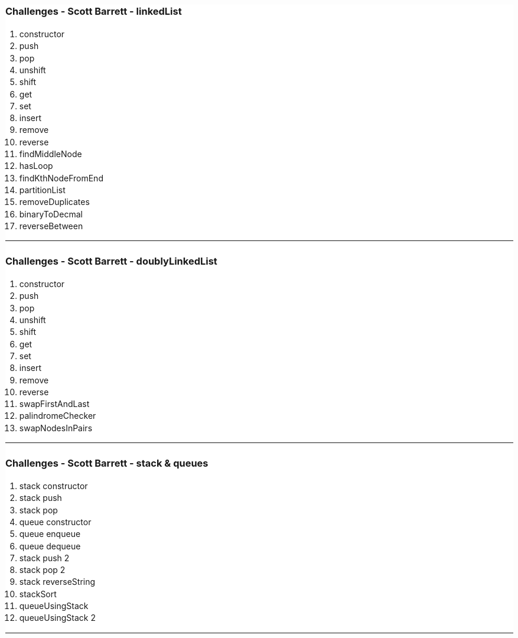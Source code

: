 
### Challenges - Scott Barrett - linkedList

1. constructor
2. push
3. pop
4. unshift
5. shift
6. get
7. set
8. insert
9. remove
10. reverse
11. findMiddleNode
12. hasLoop
13. findKthNodeFromEnd
14. partitionList
15. removeDuplicates
16. binaryToDecmal
17. reverseBetween

---

### Challenges - Scott Barrett - doublyLinkedList

1. constructor
2. push
3. pop
4. unshift
5. shift
6. get
7. set
8. insert
9. remove
10. reverse
11. swapFirstAndLast
12. palindromeChecker
13. swapNodesInPairs

---

### Challenges - Scott Barrett - stack & queues

1. stack constructor
2. stack push
3. stack pop
4. queue constructor
5. queue enqueue
6. queue dequeue
7. stack push 2
8. stack pop 2
9. stack reverseString
10. stackSort
11. queueUsingStack
12. queueUsingStack 2

---